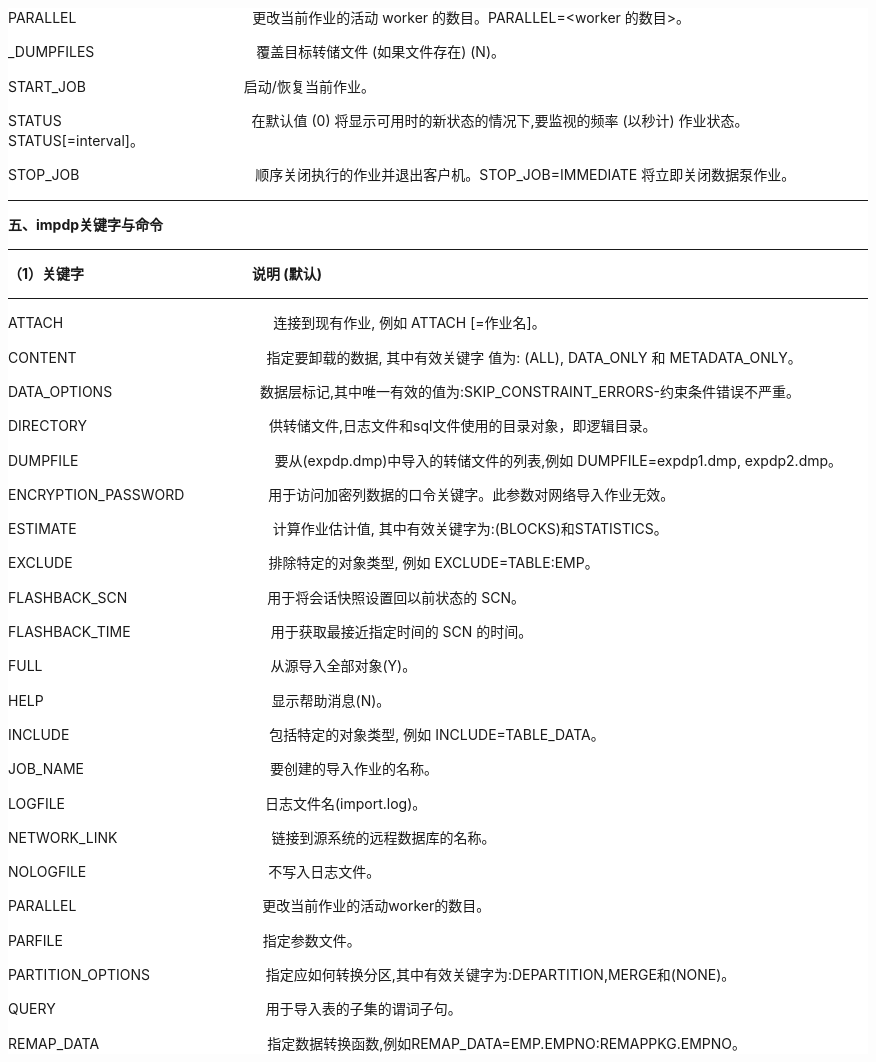  PARALLEL　　　　　　　　　　　  　 更改当前作业的活动 worker 的数目。PARALLEL=<worker 的数目>。

 _DUMPFILES　　　　　　　　　　 　 覆盖目标转储文件 (如果文件存在) (N)。

 START_JOB　　　　　　　　　　  　启动/恢复当前作业。

 STATUS　　　　　　　　　　　　  　 在默认值 (0) 将显示可用时的新状态的情况下,要监视的频率 (以秒计) 作业状态。STATUS[=interval]。

 STOP_JOB　　　　　　　　　　　 　 顺序关闭执行的作业并退出客户机。STOP_JOB=IMMEDIATE 将立即关闭数据泵作业。

------

 

**五、impdp关键字与命令**

------

**（1）关键字　　　　　　　　　　　　说明 (默认)**

------

ATTACH　　　　　　　　　　　　　　　连接到现有作业, 例如 ATTACH [=作业名]。

CONTENT　　　　　　　　　 　　　　  指定要卸载的数据, 其中有效关键字  值为: (ALL), DATA_ONLY 和 METADATA_ONLY。

DATA_OPTIONS　　　　　　  　　　　  数据层标记,其中唯一有效的值为:SKIP_CONSTRAINT_ERRORS-约束条件错误不严重。

DIRECTORY　　　　　　　　　　　　　供转储文件,日志文件和sql文件使用的目录对象，即逻辑目录。

DUMPFILE　　　　　　　　　　　　　　要从(expdp.dmp)中导入的转储文件的列表,例如 DUMPFILE=expdp1.dmp, expdp2.dmp。

 ENCRYPTION_PASSWORD　　　　　　用于访问加密列数据的口令关键字。此参数对网络导入作业无效。

 ESTIMATE　　　　　　　　　　　　　　计算作业估计值, 其中有效关键字为:(BLOCKS)和STATISTICS。

 EXCLUDE　　　　　　　　　　　　　　排除特定的对象类型, 例如 EXCLUDE=TABLE:EMP。

 FLASHBACK_SCN　　　　　　　　　　用于将会话快照设置回以前状态的 SCN。

 FLASHBACK_TIME　　　　　　　　　　用于获取最接近指定时间的 SCN 的时间。

 FULL　　　　　　　　　　　　　　　　 从源导入全部对象(Y)。

 HELP　　　　　　　　　　　　　　　　 显示帮助消息(N)。

 INCLUDE　　　　　　　　　　　　　　 包括特定的对象类型, 例如 INCLUDE=TABLE_DATA。

 JOB_NAME　　　　　　　　　　　　　 要创建的导入作业的名称。

 LOGFILE　　　　　　　　　　　　　　  日志文件名(import.log)。

 NETWORK_LINK　　　　　　　　　　　链接到源系统的远程数据库的名称。

 NOLOGFILE　　　　　　　　　　　　　不写入日志文件。　　

 PARALLEL　　　　　　　　　　　　　  更改当前作业的活动worker的数目。

 PARFILE　　　　　　　　　　　　　　  指定参数文件。

 PARTITION_OPTIONS　　　　　　　　 指定应如何转换分区,其中有效关键字为:DEPARTITION,MERGE和(NONE)。

 QUERY　　　　　　　　　　　　　　　用于导入表的子集的谓词子句。

 REMAP_DATA　　　　　　　　　　　　指定数据转换函数,例如REMAP_DATA=EMP.EMPNO:REMAPPKG.EMPNO。
